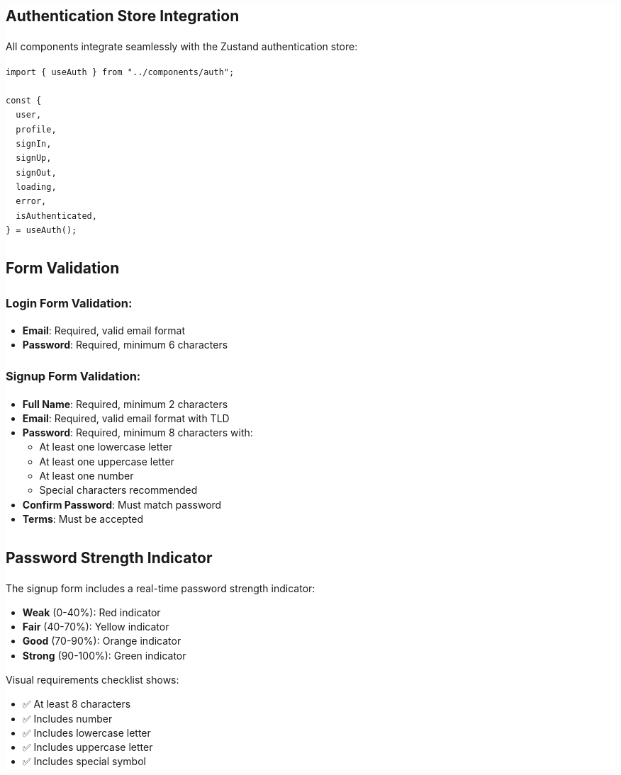 ## Authentication Store Integration

All components integrate seamlessly with the Zustand authentication store:

```tsx
import { useAuth } from "../components/auth";

const {
  user,
  profile,
  signIn,
  signUp,
  signOut,
  loading,
  error,
  isAuthenticated,
} = useAuth();
```

## Form Validation

### Login Form Validation:

- **Email**: Required, valid email format
- **Password**: Required, minimum 6 characters

### Signup Form Validation:

- **Full Name**: Required, minimum 2 characters
- **Email**: Required, valid email format with TLD
- **Password**: Required, minimum 8 characters with:
  - At least one lowercase letter
  - At least one uppercase letter
  - At least one number
  - Special characters recommended
- **Confirm Password**: Must match password
- **Terms**: Must be accepted

## Password Strength Indicator

The signup form includes a real-time password strength indicator:

- **Weak** (0-40%): Red indicator
- **Fair** (40-70%): Yellow indicator
- **Good** (70-90%): Orange indicator
- **Strong** (90-100%): Green indicator

Visual requirements checklist shows:

- ✅ At least 8 characters
- ✅ Includes number
- ✅ Includes lowercase letter
- ✅ Includes uppercase letter
- ✅ Includes special symbol
